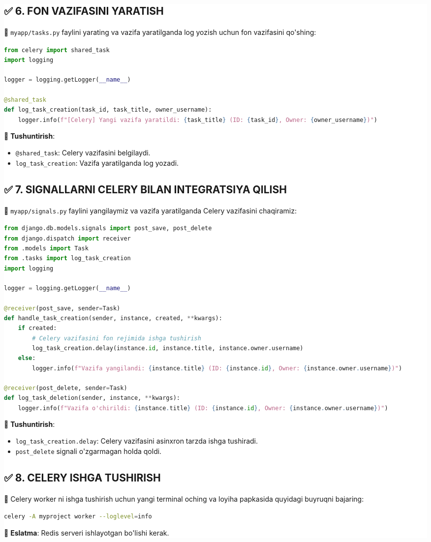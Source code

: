 ## ✅ 6. FON VAZIFASINI YARATISH
📌 `myapp/tasks.py` faylini yarating va vazifa yaratilganda log yozish uchun fon vazifasini qo'shing:
```python
from celery import shared_task
import logging

logger = logging.getLogger(__name__)

@shared_task
def log_task_creation(task_id, task_title, owner_username):
    logger.info(f"[Celery] Yangi vazifa yaratildi: {task_title} (ID: {task_id}, Owner: {owner_username})")
```
📌 **Tushuntirish**:
- `@shared_task`: Celery vazifasini belgilaydi.
- `log_task_creation`: Vazifa yaratilganda log yozadi.

## ✅ 7. SIGNALLARNI CELERY BILAN INTEGRATSIYA QILISH
📌 `myapp/signals.py` faylini yangilaymiz va vazifa yaratilganda Celery vazifasini chaqiramiz:
```python
from django.db.models.signals import post_save, post_delete
from django.dispatch import receiver
from .models import Task
from .tasks import log_task_creation
import logging

logger = logging.getLogger(__name__)

@receiver(post_save, sender=Task)
def handle_task_creation(sender, instance, created, **kwargs):
    if created:
        # Celery vazifasini fon rejimida ishga tushirish
        log_task_creation.delay(instance.id, instance.title, instance.owner.username)
    else:
        logger.info(f"Vazifa yangilandi: {instance.title} (ID: {instance.id}, Owner: {instance.owner.username})")

@receiver(post_delete, sender=Task)
def log_task_deletion(sender, instance, **kwargs):
    logger.info(f"Vazifa o'chirildi: {instance.title} (ID: {instance.id}, Owner: {instance.owner.username})")
```
📌 **Tushuntirish**:
- `log_task_creation.delay`: Celery vazifasini asinxron tarzda ishga tushiradi.
- `post_delete` signali o'zgarmagan holda qoldi.

## ✅ 8. CELERY ISHGA TUSHIRISH
📌 Celery worker ni ishga tushirish uchun yangi terminal oching va loyiha papkasida quyidagi buyruqni bajaring:
```bash
celery -A myproject worker --loglevel=info
```
📌 **Eslatma**: Redis serveri ishlayotgan bo'lishi kerak.
